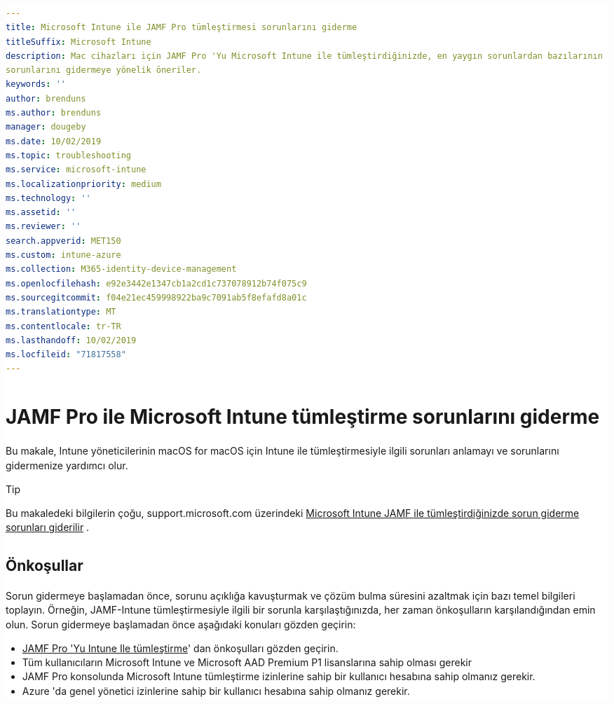 ```yaml
---
title: Microsoft Intune ile JAMF Pro tümleştirmesi sorunlarını giderme
titleSuffix: Microsoft Intune
description: Mac cihazları için JAMF Pro 'Yu Microsoft Intune ile tümleştirdiğinizde, en yaygın sorunlardan bazılarının sorunlarını gidermeye yönelik öneriler.
keywords: ''
author: brenduns
ms.author: brenduns
manager: dougeby
ms.date: 10/02/2019
ms.topic: troubleshooting
ms.service: microsoft-intune
ms.localizationpriority: medium
ms.technology: ''
ms.assetid: ''
ms.reviewer: ''
search.appverid: MET150
ms.custom: intune-azure
ms.collection: M365-identity-device-management
ms.openlocfilehash: e92e3442e1347cb1a2cd1c737078912b74f075c9
ms.sourcegitcommit: f04e21ec459998922ba9c7091ab5f8efafd8a01c
ms.translationtype: MT
ms.contentlocale: tr-TR
ms.lasthandoff: 10/02/2019
ms.locfileid: "71817558"
---
```

# <a name="troubleshoot-integration-of-jamf-pro-with-microsoft-intune"></a>JAMF Pro ile Microsoft Intune tümleştirme sorunlarını giderme

Bu makale, Intune yöneticilerinin macOS for macOS için Intune ile tümleştirmesiyle ilgili sorunları anlamayı ve sorunlarını gidermenize yardımcı olur.

> [!TIP]  
> Bu makaledeki bilgilerin çoğu, support.microsoft.com üzerindeki [Microsoft Intune JAMF ile tümleştirdiğinizde sorun giderme sorunları giderilir](https://support.microsoft.com/help/4519171/troubleshoot-problems-when-integrating-jamf-with-microsoft-intune) .

## <a name="prerequisites"></a>Önkoşullar

Sorun gidermeye başlamadan önce, sorunu açıklığa kavuşturmak ve çözüm bulma süresini azaltmak için bazı temel bilgileri toplayın. Örneğin, JAMF-Intune tümleştirmesiyle ilgili bir sorunla karşılaştığınızda, her zaman önkoşulların karşılandığından emin olun. Sorun gidermeye başlamadan önce aşağıdaki konuları gözden geçirin:

- [JAMF Pro 'Yu Intune Ile tümleştirme](conditional-access-integrate-jamf.md#prerequisites)' dan önkoşulları gözden geçirin.
- Tüm kullanıcıların Microsoft Intune ve Microsoft AAD Premium P1 lisanslarına sahip olması gerekir 
- JAMF Pro konsolunda Microsoft Intune tümleştirme izinlerine sahip bir kullanıcı hesabına sahip olmanız gerekir.
- Azure 'da genel yönetici izinlerine sahip bir kullanıcı hesabına sahip olmanız gerekir.
